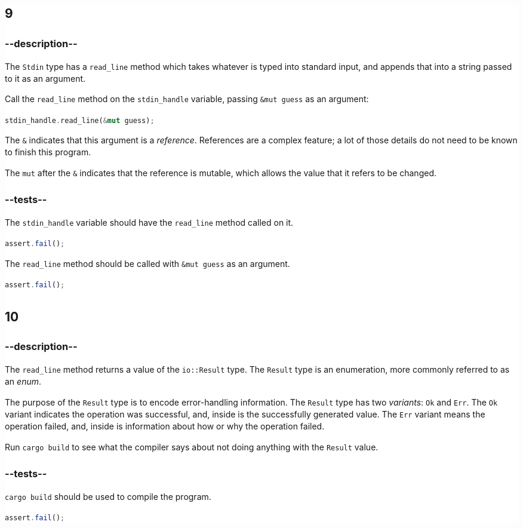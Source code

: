 ## 9

### --description--

The `Stdin` type has a `read_line` method which takes whatever is typed into standard input, and appends that into a string passed to it as an argument.

Call the `read_line` method on the `stdin_handle` variable, passing `&mut guess` as an argument:

```rust
stdin_handle.read_line(&mut guess);
```

The `&` indicates that this argument is a <dfn title="lets multiple parts of code access one pice of data without needing to copy that data into memory multiple times">reference</dfn>. References are a complex feature; a lot of those details do not need to be known to finish this program.

The `mut` after the `&` indicates that the reference is mutable, which allows the value that it refers to be changed.

### --tests--

The `stdin_handle` variable should have the `read_line` method called on it.

```js
assert.fail();
```

The `read_line` method should be called with `&mut guess` as an argument.

```js
assert.fail();
```

## 10

### --description--

The `read_line` method returns a value of the `io::Result` type. The `Result` type is an enumeration, more commonly referred to as an <dfn title="a type that can be in one of multiple possible states">enum</dfn>.

The purpose of the `Result` type is to encode error-handling information. The `Result` type has two <dfn>variants</dfn>: `Ok` and `Err`. The `Ok` variant indicates the operation was successful, and, inside is the successfully generated value. The `Err` variant means the operation failed, and, inside is information about how or why the operation failed.

Run `cargo build` to see what the compiler says about not doing anything with the `Result` value.

### --tests--

`cargo build` should be used to compile the program.

```js
assert.fail();
```
